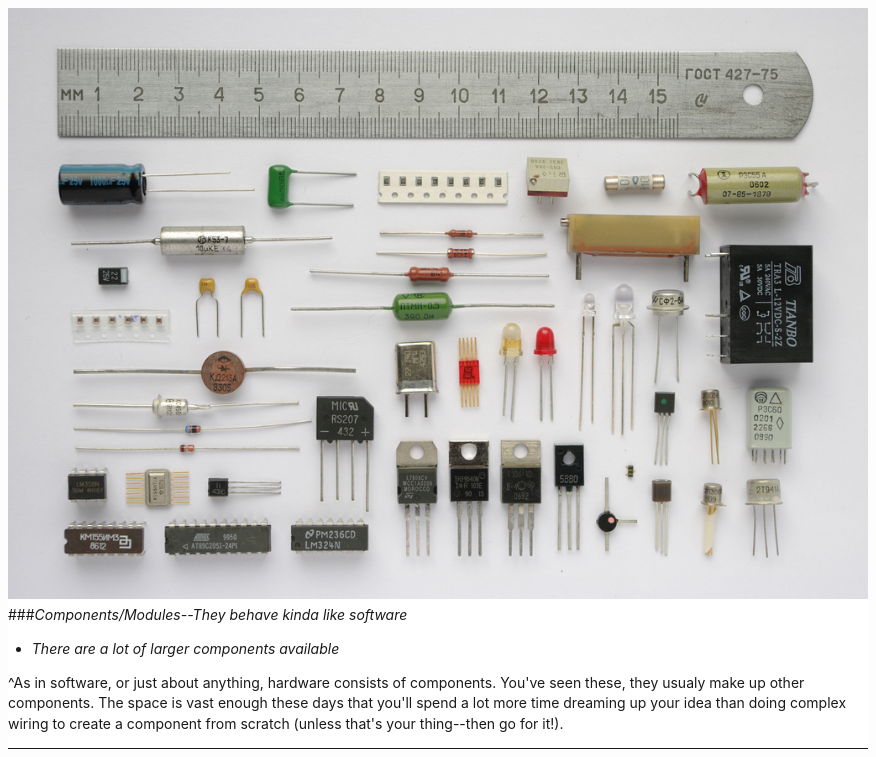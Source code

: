 ![](image/2560px-Componentes.jpg)
###_Components/Modules--They behave kinda like software_
* _There are a lot of larger components available_


^As in software, or just about anything, hardware consists of components. You've seen these, they usualy make up other components. The space is vast enough these days that you'll spend a lot more time dreaming up your idea than doing complex wiring to create a component from scratch (unless that's your thing--then go for it!). 


---
